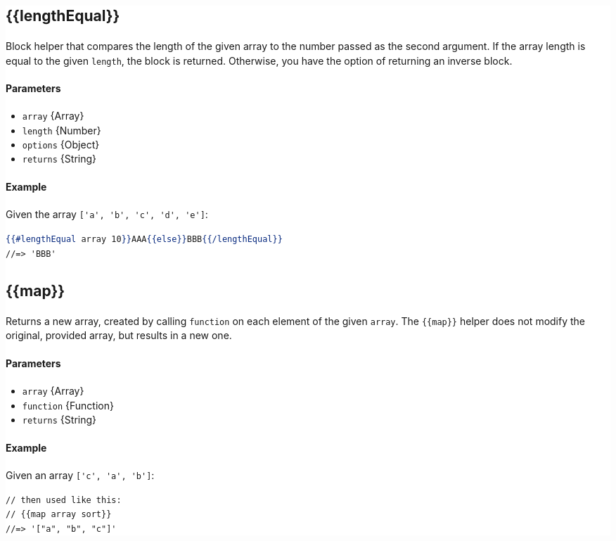 

<a href='#handlebars_lengthequal' aria-hidden='true' class='block-anchor'  id='handlebars_lengthequal'><i aria-hidden='true' class='linkify icon'></i></a>

## {{lengthEqual}}

Block helper that compares the length of the given array to the number passed as the second argument. If the array length is equal to the given `length`, the block is returned. Otherwise, you have the option of returning an inverse block.

#### Parameters

* `array` {Array}
* `length` {Number}
* `options` {Object}
* `returns` {String}

#### Example

Given the array `['a', 'b', 'c', 'd', 'e']`:

```handlebars
{{#lengthEqual array 10}}AAA{{else}}BBB{{/lengthEqual}}
//=> 'BBB'
```



<a href='#handlebars_map' aria-hidden='true' class='block-anchor'  id='handlebars_map'><i aria-hidden='true' class='linkify icon'></i></a>

## {{map}}

Returns a new array, created by calling `function` on each element of the given `array`. The `{{map}}` helper does not modify the original, provided array, but results in a new one.

#### Parameters

* `array` {Array}
* `function` {Function}
* `returns` {String}

#### Example

Given an array `['c', 'a', 'b']`:

```
// then used like this:
// {{map array sort}}
//=> '["a", "b", "c"]'
```



<a href='#handlebars_some' aria-hidden='true' class='block-anchor'  id='handlebars_some'><i aria-hidden='true' class='linkify icon'></i></a>
